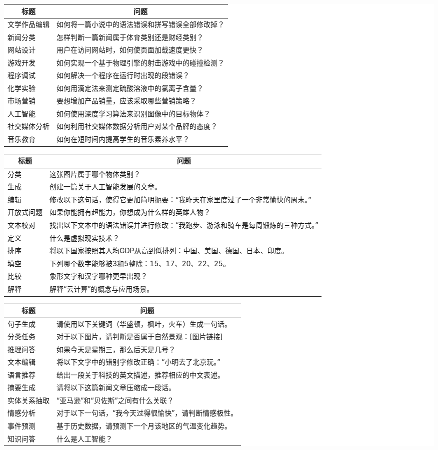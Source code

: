 | 标题 | 问题 |
| --- | --- |
| 文学作品编辑 | 如何将一篇小说中的语法错误和拼写错误全部修改掉？ |
| 新闻分类 | 怎样判断一篇新闻属于体育类别还是财经类别？ |
| 网站设计 | 用户在访问网站时，如何使页面加载速度更快？ |
| 游戏开发 | 如何实现一个基于物理引擎的射击游戏中的碰撞检测？ |
| 程序调试 | 如何解决一个程序在运行时出现的段错误？ |
| 化学实验 | 如何用滴定法来测定硫酸溶液中的氯离子含量？ |
| 市场营销 | 要想增加产品销量，应该采取哪些营销策略？ |
| 人工智能 | 如何使用深度学习算法来识别图像中的目标物体？ |
| 社交媒体分析 | 如何利用社交媒体数据分析用户对某个品牌的态度？ |
| 音乐教育 | 如何在短时间内提高学生的音乐素养水平？ |

| 标题 | 问题 |
| --- | --- |
| 分类 | 这张图片属于哪个物体类别？ |
| 生成 | 创建一篇关于人工智能发展的文章。 |
| 编辑 | 修改以下这句话，使得它更加简明扼要：“我昨天在家里度过了一个非常愉快的周末。” |
| 开放式问题 | 如果你能拥有超能力，你想成为什么样的英雄人物？ |
| 文本校对 | 找出以下文本中的语法错误并进行修改：“我跑步、游泳和骑车是每周锻炼的三种方式。” |
| 定义 | 什么是虚拟现实技术？ |
| 排序 | 将以下国家按照其人均GDP从高到低排列：中国、美国、德国、日本、印度。 |
| 填空 | 下列哪个数字能够被3和5整除：15、17、20、22、25。 |
| 比较 | 象形文字和汉字哪种更早出现？ |
| 解释 | 解释“云计算”的概念与应用场景。 |

| 标题             | 问题                                                         |
|------------------|--------------------------------------------------------------|
| 句子生成         | 请使用以下关键词（华盛顿，枫叶，火车）生成一句话。        |
| 分类任务         | 对于以下图片，请判断是否属于自然景观：[图片链接]            |
| 推理问答         | 如果今天是星期三，那么后天是几号？                             |
| 文本编辑         | 将以下文字中的错别字修改正确：“小明去了北京玩。”           |
| 语言推荐         | 给出一段关于科技的英文描述，推荐相应的中文表述。               |
| 摘要生成         | 请将以下这篇新闻文章压缩成一段话。                             |
| 实体关系抽取     | “亚马逊”和“贝佐斯”之间有什么关联？                           |
| 情感分析         | 对于以下一句话，“我今天过得很愉快”，请判断情感极性。         |
| 事件预测         | 基于历史数据，请预测下一个月该地区的气温变化趋势。           |
| 知识问答         | 什么是人工智能？                                             |
